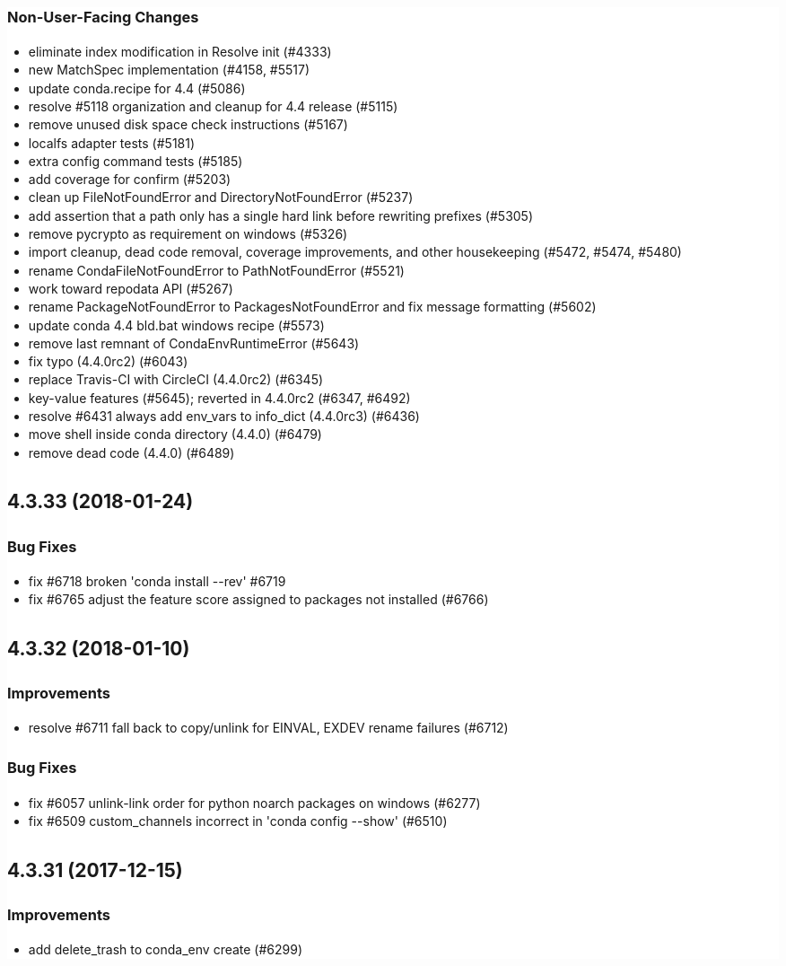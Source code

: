 ### Non-User-Facing Changes
* eliminate index modification in Resolve init (#4333)
* new MatchSpec implementation (#4158, #5517)
* update conda.recipe for 4.4 (#5086)
* resolve #5118 organization and cleanup for 4.4 release (#5115)
* remove unused disk space check instructions (#5167)
* localfs adapter tests (#5181)
* extra config command tests (#5185)
* add coverage for confirm (#5203)
* clean up FileNotFoundError and DirectoryNotFoundError (#5237)
* add assertion that a path only has a single hard link before rewriting prefixes (#5305)
* remove pycrypto as requirement on windows (#5326)
* import cleanup, dead code removal, coverage improvements, and other
  housekeeping (#5472, #5474, #5480)
* rename CondaFileNotFoundError to PathNotFoundError (#5521)
* work toward repodata API (#5267)
* rename PackageNotFoundError to PackagesNotFoundError and fix message formatting (#5602)
* update conda 4.4 bld.bat windows recipe (#5573)
* remove last remnant of CondaEnvRuntimeError (#5643)
* fix typo (4.4.0rc2) (#6043)
* replace Travis-CI with CircleCI (4.4.0rc2) (#6345)
* key-value features (#5645); reverted in 4.4.0rc2 (#6347, #6492)
* resolve #6431 always add env_vars to info_dict (4.4.0rc3) (#6436)
* move shell inside conda directory (4.4.0) (#6479)
* remove dead code (4.4.0) (#6489)


## 4.3.33 (2018-01-24)

### Bug Fixes
* fix #6718 broken 'conda install --rev' #6719
* fix #6765 adjust the feature score assigned to packages not installed (#6766)


## 4.3.32 (2018-01-10)

### Improvements
* resolve #6711 fall back to copy/unlink for EINVAL, EXDEV rename failures (#6712)

### Bug Fixes
* fix #6057 unlink-link order for python noarch packages on windows (#6277)
* fix #6509 custom_channels incorrect in 'conda config --show' (#6510)


## 4.3.31 (2017-12-15)

### Improvements
* add delete_trash to conda_env create (#6299)
